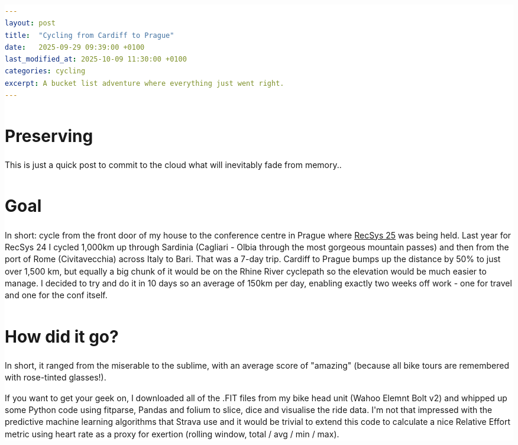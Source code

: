 ```yaml
---
layout: post
title:  "Cycling from Cardiff to Prague"
date:   2025-09-29 09:39:00 +0100
last_modified_at: 2025-10-09 11:30:00 +0100
categories: cycling
excerpt: A bucket list adventure where everything just went right.
---
```


# Preserving

This is just a quick post to commit to the cloud what will inevitably fade from memory..

# Goal

In short: cycle from the front door of my house to the conference centre in Prague where [RecSys 25](https://recsys.acm.org/recsys25/) was being held. Last year for RecSys 24 I cycled 1,000km up through Sardinia (Cagliari - Olbia through the most gorgeous mountain passes) and then from the port of Rome (Civitavecchia) across Italy to Bari. That was a 7-day trip. Cardiff to Prague bumps up the distance by 50% to just over 1,500 km, but equally a big chunk of it would be on the Rhine River cyclepath so the elevation would be much easier to manage. I decided to try and do it in 10 days so an average of 150km per day, enabling exactly two weeks off work - one for travel and one for the conf itself.

# How did it go?

In short, it ranged from the miserable to the sublime, with an average score of "amazing" (because all bike tours are remembered with rose-tinted glasses!).

If you want to get your geek on, I downloaded all of the .FIT files from my bike head unit (Wahoo Elemnt Bolt v2) and whipped up some Python code using fitparse, Pandas and folium to slice, dice and visualise the ride data. I'm not that impressed with the predictive machine learning algorithms that Strava use and it would be trivial to extend this code to calculate a nice Relative Effort metric using heart rate as a proxy for exertion (rolling window, total / avg / min / max).

<figure>
